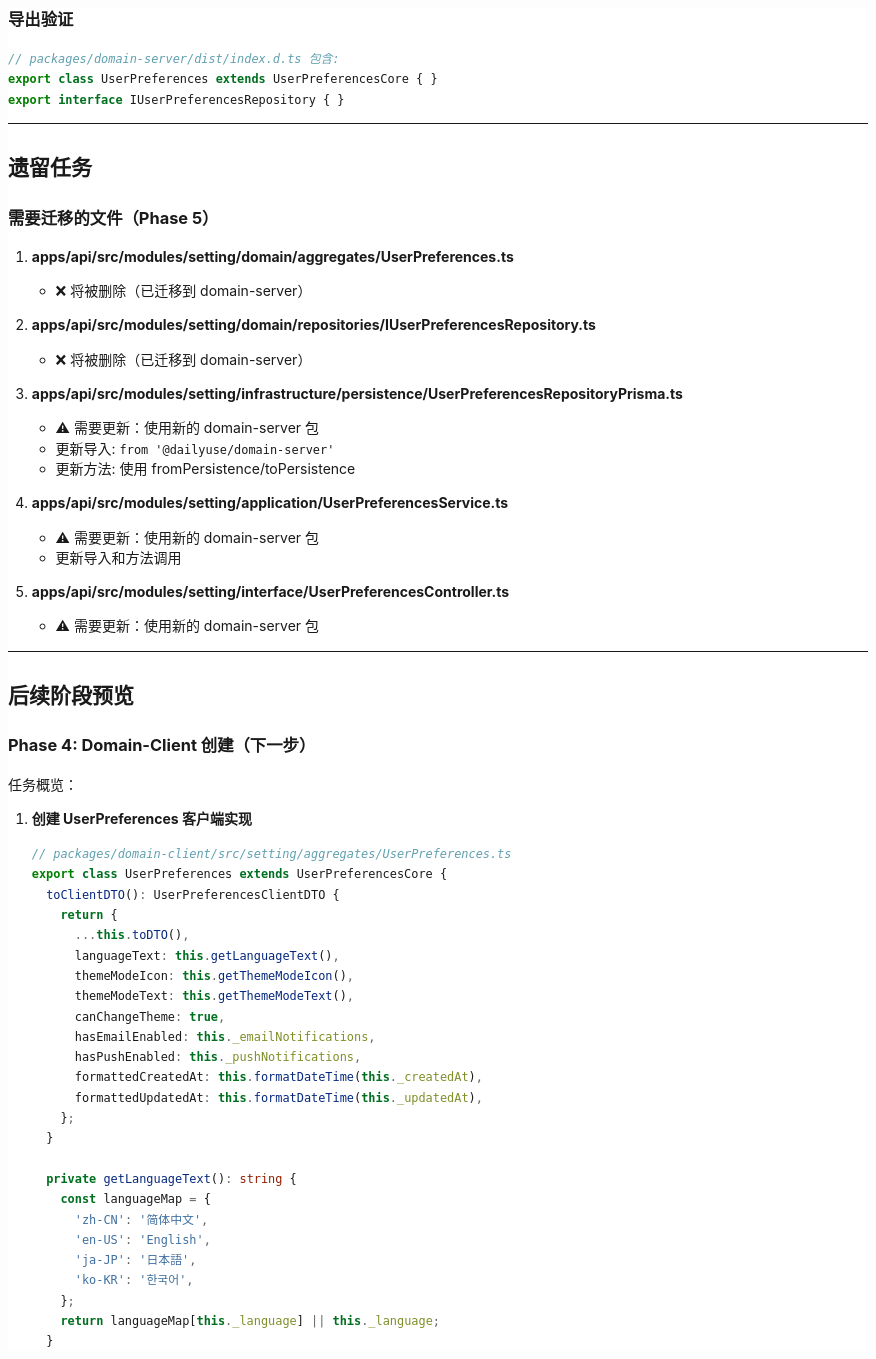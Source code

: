 ### 导出验证
```typescript
// packages/domain-server/dist/index.d.ts 包含:
export class UserPreferences extends UserPreferencesCore { }
export interface IUserPreferencesRepository { }
```

---

## 遗留任务

### 需要迁移的文件（Phase 5）

1. **apps/api/src/modules/setting/domain/aggregates/UserPreferences.ts**
   - ❌ 将被删除（已迁移到 domain-server）

2. **apps/api/src/modules/setting/domain/repositories/IUserPreferencesRepository.ts**
   - ❌ 将被删除（已迁移到 domain-server）

3. **apps/api/src/modules/setting/infrastructure/persistence/UserPreferencesRepositoryPrisma.ts**
   - ⚠️ 需要更新：使用新的 domain-server 包
   - 更新导入: `from '@dailyuse/domain-server'`
   - 更新方法: 使用 fromPersistence/toPersistence

4. **apps/api/src/modules/setting/application/UserPreferencesService.ts**
   - ⚠️ 需要更新：使用新的 domain-server 包
   - 更新导入和方法调用

5. **apps/api/src/modules/setting/interface/UserPreferencesController.ts**
   - ⚠️ 需要更新：使用新的 domain-server 包

---

## 后续阶段预览

### Phase 4: Domain-Client 创建（下一步）

任务概览：
1. **创建 UserPreferences 客户端实现**
   ```typescript
   // packages/domain-client/src/setting/aggregates/UserPreferences.ts
   export class UserPreferences extends UserPreferencesCore {
     toClientDTO(): UserPreferencesClientDTO {
       return {
         ...this.toDTO(),
         languageText: this.getLanguageText(),
         themeModeIcon: this.getThemeModeIcon(),
         themeModeText: this.getThemeModeText(),
         canChangeTheme: true,
         hasEmailEnabled: this._emailNotifications,
         hasPushEnabled: this._pushNotifications,
         formattedCreatedAt: this.formatDateTime(this._createdAt),
         formattedUpdatedAt: this.formatDateTime(this._updatedAt),
       };
     }
     
     private getLanguageText(): string {
       const languageMap = {
         'zh-CN': '简体中文',
         'en-US': 'English',
         'ja-JP': '日本語',
         'ko-KR': '한국어',
       };
       return languageMap[this._language] || this._language;
     }
   ```